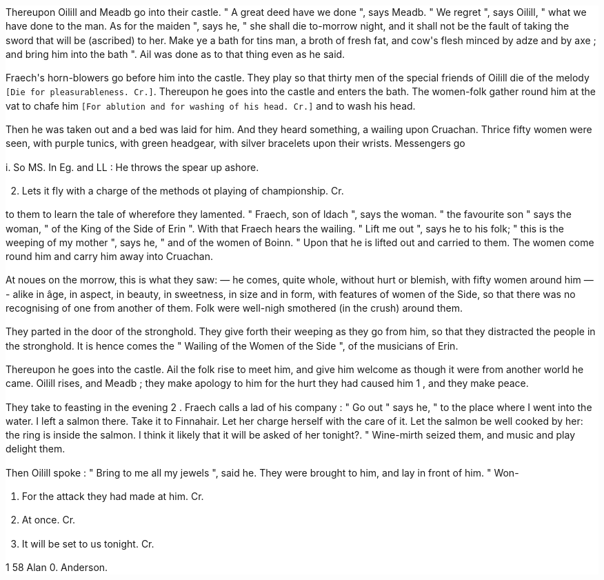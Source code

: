 Thereupon Oilill and Meadb go into their castle. " A great deed have we done ", says Meadb. " We regret ", says Oilill, " what we have done to the man. As for the maiden ", says he, " she shall die to-morrow night, and it shall not be the fault of taking the sword that will be (ascribed) to her. Make ye a bath for tins man, a broth of fresh fat, and cow's flesh minced by adze and by axe ; and bring him into the bath ". Ail was done as to that thing even as he said.

Fraech's horn-blowers go before him into the castle. They play so that thirty men of the special friends of Oilill die of the melody `[Die for pleasurableness. Cr.]`. Thereupon he goes into the castle and enters the bath. The women-folk gather round him at the vat to chafe him `[For ablution and for washing of his head. Cr.]` and to wash his head.

Then he was taken out and a bed was laid for him. And they heard something, a wailing upon Cruachan. Thrice fifty women were seen, with purple tunics, with green headgear, with silver bracelets upon their wrists. Messengers go


i. So MS. In Eg. and LL : He throws the spear up ashore.

2. Lets it fly with a charge of the methods ot playing of championship. Cr.


to them to learn the tale of wherefore they lamented. " Fraech, son of ldach ", says the woman. " the favourite son " says the woman, " of the King of the Side of Erin ". With that Fraech hears the wailing. " Lift me out ", says he to his folk; " this is the weeping of my mother ", says he, " and of the women of Boinn. " Upon that he is lifted out and carried to them. The women come round him and carry him away into Cruachan.

At noues on the morrow, this is what they saw: — he comes, quite whole, without hurt or blemish, with fifty women around him — - alike in âge, in aspect, in beauty, in sweetness, in size and in form, with features of women of the Side, so that there was no recognising of one from another of them. Folk were well-nigh smothered (in the crush) around them.

They parted in the door of the stronghold. They give forth their weeping as they go from him, so that they distracted the people in the stronghold. It is hence comes the " Wailing of the Women of the Side ", of the musicians of Erin.

Thereupon he goes into the castle. Ail the folk rise to meet him, and give him welcome as though it were from another world he came. Oilill rises, and Meadb ; they make apology to him for the hurt they had caused him 1 , and they make peace.

They take to feasting in the evening 2 . Fraech calls a lad of his company : " Go out " says he, " to the place where I went into the water. I left a salmon there. Take it to Finnahair. Let her charge herself with the care of it. Let the salmon be well cooked by her: the ring is inside the salmon. I think it likely that it will be asked of her tonight?. " Wine-mirth seized them, and music and play delight them.

Then Oilill spoke : " Bring to me all my jewels ", said he. They were brought to him, and lay in front of him. " Won-



1. For the attack they had made at him. Cr.

2. At once. Cr.

3. It will be set to us tonight. Cr.




1 58 Alan 0. Anderson.
